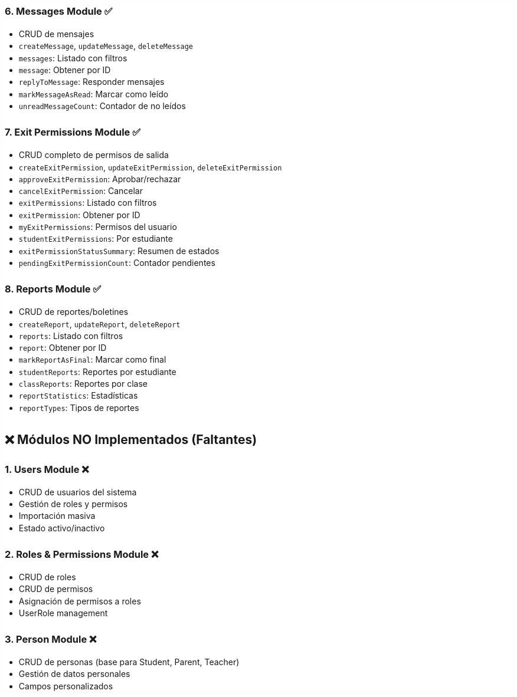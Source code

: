 ### 6. **Messages Module** ✅
- CRUD de mensajes
- `createMessage`, `updateMessage`, `deleteMessage`
- `messages`: Listado con filtros
- `message`: Obtener por ID
- `replyToMessage`: Responder mensajes
- `markMessageAsRead`: Marcar como leído
- `unreadMessageCount`: Contador de no leídos

### 7. **Exit Permissions Module** ✅
- CRUD completo de permisos de salida
- `createExitPermission`, `updateExitPermission`, `deleteExitPermission`
- `approveExitPermission`: Aprobar/rechazar
- `cancelExitPermission`: Cancelar
- `exitPermissions`: Listado con filtros
- `exitPermission`: Obtener por ID
- `myExitPermissions`: Permisos del usuario
- `studentExitPermissions`: Por estudiante
- `exitPermissionStatusSummary`: Resumen de estados
- `pendingExitPermissionCount`: Contador pendientes

### 8. **Reports Module** ✅
- CRUD de reportes/boletines
- `createReport`, `updateReport`, `deleteReport`
- `reports`: Listado con filtros
- `report`: Obtener por ID
- `markReportAsFinal`: Marcar como final
- `studentReports`: Reportes por estudiante
- `classReports`: Reportes por clase
- `reportStatistics`: Estadísticas
- `reportTypes`: Tipos de reportes

## ❌ Módulos NO Implementados (Faltantes)

### 1. **Users Module** ❌
- CRUD de usuarios del sistema
- Gestión de roles y permisos
- Importación masiva
- Estado activo/inactivo

### 2. **Roles & Permissions Module** ❌
- CRUD de roles
- CRUD de permisos
- Asignación de permisos a roles
- UserRole management

### 3. **Person Module** ❌
- CRUD de personas (base para Student, Parent, Teacher)
- Gestión de datos personales
- Campos personalizados
